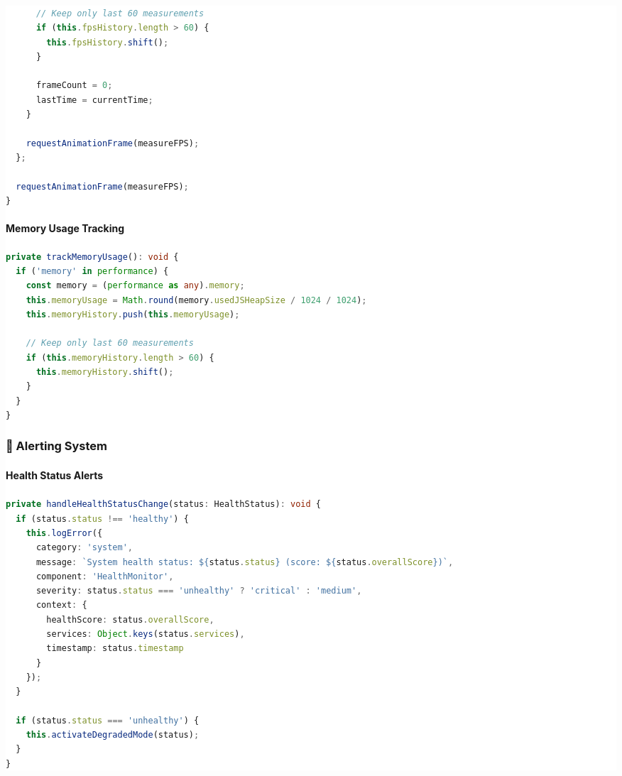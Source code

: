 ```typescript
      // Keep only last 60 measurements
      if (this.fpsHistory.length > 60) {
        this.fpsHistory.shift();
      }
      
      frameCount = 0;
      lastTime = currentTime;
    }
    
    requestAnimationFrame(measureFPS);
  };
  
  requestAnimationFrame(measureFPS);
}
```

#### **Memory Usage Tracking**
```typescript
private trackMemoryUsage(): void {
  if ('memory' in performance) {
    const memory = (performance as any).memory;
    this.memoryUsage = Math.round(memory.usedJSHeapSize / 1024 / 1024);
    this.memoryHistory.push(this.memoryUsage);
    
    // Keep only last 60 measurements
    if (this.memoryHistory.length > 60) {
      this.memoryHistory.shift();
    }
  }
}
```

### **🚨 Alerting System**

#### **Health Status Alerts**
```typescript
private handleHealthStatusChange(status: HealthStatus): void {
  if (status.status !== 'healthy') {
    this.logError({
      category: 'system',
      message: `System health status: ${status.status} (score: ${status.overallScore})`,
      component: 'HealthMonitor',
      severity: status.status === 'unhealthy' ? 'critical' : 'medium',
      context: {
        healthScore: status.overallScore,
        services: Object.keys(status.services),
        timestamp: status.timestamp
      }
    });
  }
  
  if (status.status === 'unhealthy') {
    this.activateDegradedMode(status);
  }
}
```
